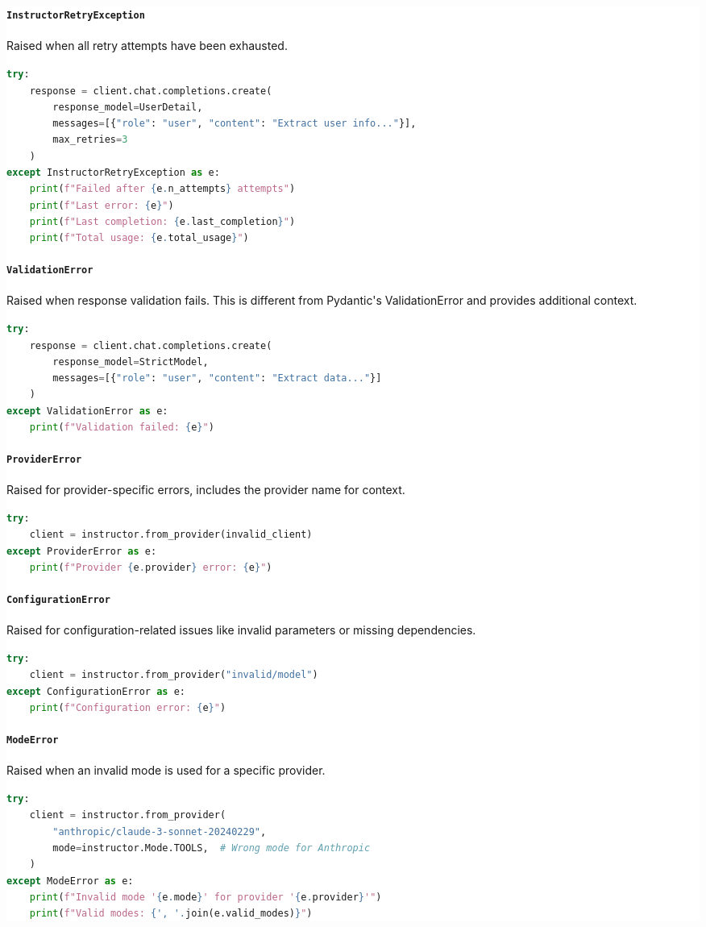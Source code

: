 #### `InstructorRetryException`
Raised when all retry attempts have been exhausted.

```python
try:
    response = client.chat.completions.create(
        response_model=UserDetail,
        messages=[{"role": "user", "content": "Extract user info..."}],
        max_retries=3
    )
except InstructorRetryException as e:
    print(f"Failed after {e.n_attempts} attempts")
    print(f"Last error: {e}")
    print(f"Last completion: {e.last_completion}")
    print(f"Total usage: {e.total_usage}")
```

#### `ValidationError`
Raised when response validation fails. This is different from Pydantic's ValidationError and provides additional context.

```python
try:
    response = client.chat.completions.create(
        response_model=StrictModel,
        messages=[{"role": "user", "content": "Extract data..."}]
    )
except ValidationError as e:
    print(f"Validation failed: {e}")
```

#### `ProviderError`
Raised for provider-specific errors, includes the provider name for context.

```python
try:
    client = instructor.from_provider(invalid_client)
except ProviderError as e:
    print(f"Provider {e.provider} error: {e}")
```

#### `ConfigurationError`
Raised for configuration-related issues like invalid parameters or missing dependencies.

```python
try:
    client = instructor.from_provider("invalid/model")
except ConfigurationError as e:
    print(f"Configuration error: {e}")
```

#### `ModeError`
Raised when an invalid mode is used for a specific provider.

```python
try:
    client = instructor.from_provider(
        "anthropic/claude-3-sonnet-20240229",
        mode=instructor.Mode.TOOLS,  # Wrong mode for Anthropic
    )
except ModeError as e:
    print(f"Invalid mode '{e.mode}' for provider '{e.provider}'")
    print(f"Valid modes: {', '.join(e.valid_modes)}")
```
